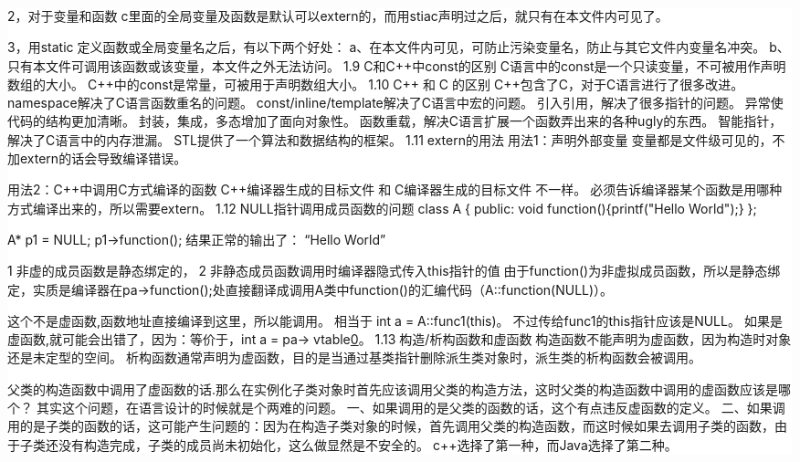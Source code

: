 2，对于变量和函数
c里面的全局变量及函数是默认可以extern的，而用stiac声明过之后，就只有在本文件内可见了。

3，用static 定义函数或全局变量名之后，有以下两个好处：
a、在本文件内可见，可防止污染变量名，防止与其它文件内变量名冲突。
b、只有本文件可调用该函数或该变量，本文件之外无法访问。
1.9 C和C++中const的区别
C语言中的const是一个只读变量，不可被用作声明数组的大小。
C++中的const是常量，可被用于声明数组大小。
1.10  C++ 和 C 的区别
C++包含了C，对于C语言进行了很多改进。
namespace解决了C语言函数重名的问题。
const/inline/template解决了C语言中宏的问题。
引入引用，解决了很多指针的问题。
异常使代码的结构更加清晰。
封装，集成，多态增加了面向对象性。
函数重载，解决C语言扩展一个函数弄出来的各种ugly的东西。
智能指针，解决了C语言中的内存泄漏。
STL提供了一个算法和数据结构的框架。
1.11  extern的用法
用法1：声明外部变量
变量都是文件级可见的，不加extern的话会导致编译错误。

用法2：C++中调用C方式编译的函数
C++编译器生成的目标文件 和 C编译器生成的目标文件 不一样。
必须告诉编译器某个函数是用哪种方式编译出来的，所以需要extern。
1.12 NULL指针调用成员函数的问题
class A
{
public:
void function(){printf("Hello World");}
};

A* p1 = NULL;
p1->function();
结果正常的输出了： “Hello World”

1 非虚的成员函数是静态绑定的，
2 非静态成员函数调用时编译器隐式传入this指针的值
由于function()为非虚拟成员函数，所以是静态绑定，实质是编译器在pa->function();处直接翻译成调用A类中function()的汇编代码（A::function(NULL)）。

这个不是虚函数,函数地址直接编译到这里，所以能调用。
相当于 int a = A::func1(this)。
不过传给func1的this指针应该是NULL。
如果是虚函数,就可能会出错了，因为：等价于，int a = pa-> vtable[0](this)。
1.13  构造/析构函数和虚函数
构造函数不能声明为虚函数，因为构造时对象还是未定型的空间。
析构函数通常声明为虚函数，目的是当通过基类指针删除派生类对象时，派生类的析构函数会被调用。

父类的构造函数中调用了虚函数的话.那么在实例化子类对象时首先应该调用父类的构造方法，这时父类的构造函数中调用的虚函数应该是哪个？ 
其实这个问题，在语言设计的时候就是个两难的问题。 
一、如果调用的是父类的函数的话，这个有点违反虚函数的定义。 
二、如果调用的是子类的函数的话，这可能产生问题的：因为在构造子类对象的时候，首先调用父类的构造函数，而这时候如果去调用子类的函数，由于子类还没有构造完成，子类的成员尚未初始化，这么做显然是不安全的。 
c++选择了第一种，而Java选择了第二种。 
